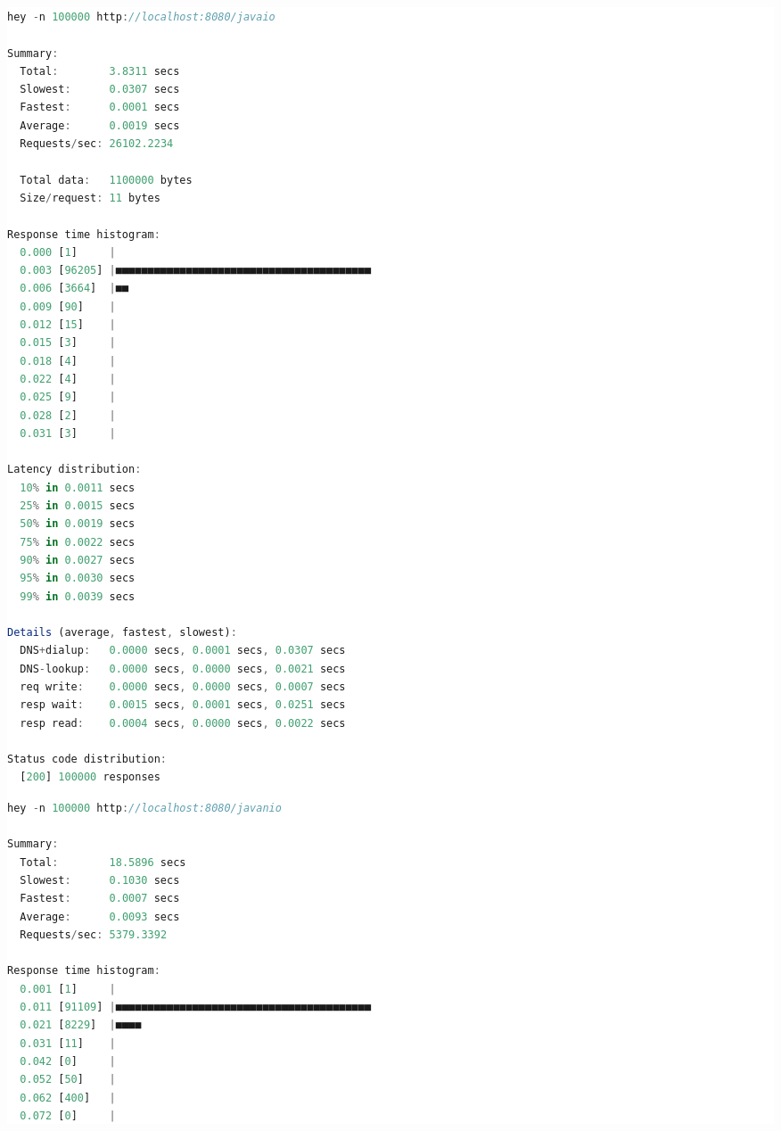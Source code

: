 ```jsx
hey -n 100000 http://localhost:8080/javaio

Summary:
  Total:        3.8311 secs
  Slowest:      0.0307 secs
  Fastest:      0.0001 secs
  Average:      0.0019 secs
  Requests/sec: 26102.2234

  Total data:   1100000 bytes
  Size/request: 11 bytes

Response time histogram:
  0.000 [1]     |
  0.003 [96205] |■■■■■■■■■■■■■■■■■■■■■■■■■■■■■■■■■■■■■■■■
  0.006 [3664]  |■■
  0.009 [90]    |
  0.012 [15]    |
  0.015 [3]     |
  0.018 [4]     |
  0.022 [4]     |
  0.025 [9]     |
  0.028 [2]     |
  0.031 [3]     |

Latency distribution:
  10% in 0.0011 secs
  25% in 0.0015 secs
  50% in 0.0019 secs
  75% in 0.0022 secs
  90% in 0.0027 secs
  95% in 0.0030 secs
  99% in 0.0039 secs

Details (average, fastest, slowest):
  DNS+dialup:   0.0000 secs, 0.0001 secs, 0.0307 secs
  DNS-lookup:   0.0000 secs, 0.0000 secs, 0.0021 secs
  req write:    0.0000 secs, 0.0000 secs, 0.0007 secs
  resp wait:    0.0015 secs, 0.0001 secs, 0.0251 secs
  resp read:    0.0004 secs, 0.0000 secs, 0.0022 secs

Status code distribution:
  [200] 100000 responses
```

```jsx
hey -n 100000 http://localhost:8080/javanio

Summary:
  Total:        18.5896 secs
  Slowest:      0.1030 secs
  Fastest:      0.0007 secs
  Average:      0.0093 secs
  Requests/sec: 5379.3392

Response time histogram:
  0.001 [1]     |
  0.011 [91109] |■■■■■■■■■■■■■■■■■■■■■■■■■■■■■■■■■■■■■■■■
  0.021 [8229]  |■■■■
  0.031 [11]    |
  0.042 [0]     |
  0.052 [50]    |
  0.062 [400]   |
  0.072 [0]     |
```